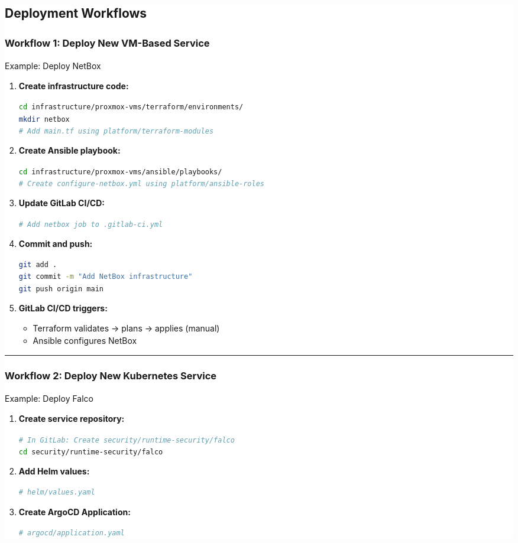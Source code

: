 
## Deployment Workflows

### Workflow 1: Deploy New VM-Based Service

Example: Deploy NetBox

1. **Create infrastructure code:**
   ```bash
   cd infrastructure/proxmox-vms/terraform/environments/
   mkdir netbox
   # Add main.tf using platform/terraform-modules
   ```

2. **Create Ansible playbook:**
   ```bash
   cd infrastructure/proxmox-vms/ansible/playbooks/
   # Create configure-netbox.yml using platform/ansible-roles
   ```

3. **Update GitLab CI/CD:**
   ```yaml
   # Add netbox job to .gitlab-ci.yml
   ```

4. **Commit and push:**
   ```bash
   git add .
   git commit -m "Add NetBox infrastructure"
   git push origin main
   ```

5. **GitLab CI/CD triggers:**
   - Terraform validates → plans → applies (manual)
   - Ansible configures NetBox

---

### Workflow 2: Deploy New Kubernetes Service

Example: Deploy Falco

1. **Create service repository:**
   ```bash
   # In GitLab: Create security/runtime-security/falco
   cd security/runtime-security/falco
   ```

2. **Add Helm values:**
   ```yaml
   # helm/values.yaml
   ```

3. **Create ArgoCD Application:**
   ```yaml
   # argocd/application.yaml
   ```
